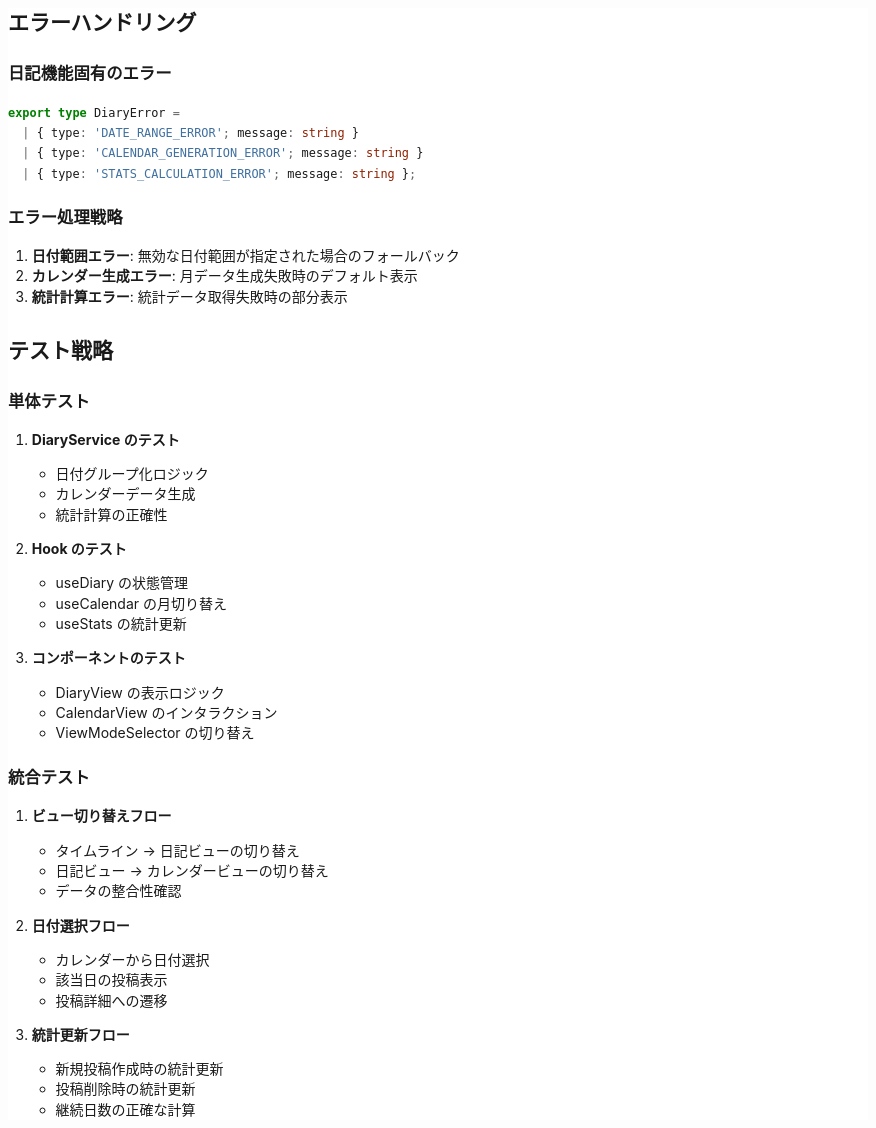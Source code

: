 ## エラーハンドリング

### 日記機能固有のエラー

```typescript
export type DiaryError = 
  | { type: 'DATE_RANGE_ERROR'; message: string }
  | { type: 'CALENDAR_GENERATION_ERROR'; message: string }
  | { type: 'STATS_CALCULATION_ERROR'; message: string };
```

### エラー処理戦略

1. **日付範囲エラー**: 無効な日付範囲が指定された場合のフォールバック
2. **カレンダー生成エラー**: 月データ生成失敗時のデフォルト表示
3. **統計計算エラー**: 統計データ取得失敗時の部分表示

## テスト戦略

### 単体テスト

1. **DiaryService のテスト**
   - 日付グループ化ロジック
   - カレンダーデータ生成
   - 統計計算の正確性

2. **Hook のテスト**
   - useDiary の状態管理
   - useCalendar の月切り替え
   - useStats の統計更新

3. **コンポーネントのテスト**
   - DiaryView の表示ロジック
   - CalendarView のインタラクション
   - ViewModeSelector の切り替え

### 統合テスト

1. **ビュー切り替えフロー**
   - タイムライン → 日記ビューの切り替え
   - 日記ビュー → カレンダービューの切り替え
   - データの整合性確認

2. **日付選択フロー**
   - カレンダーから日付選択
   - 該当日の投稿表示
   - 投稿詳細への遷移

3. **統計更新フロー**
   - 新規投稿作成時の統計更新
   - 投稿削除時の統計更新
   - 継続日数の正確な計算
